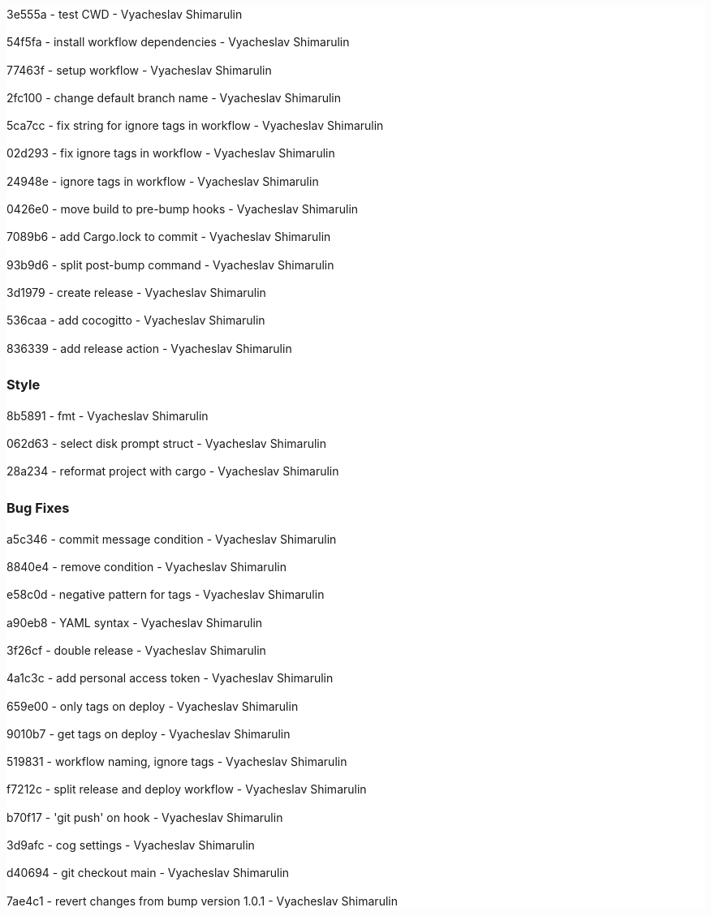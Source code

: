 3e555a - test CWD - Vyacheslav Shimarulin

54f5fa - install workflow dependencies - Vyacheslav Shimarulin

77463f - setup workflow - Vyacheslav Shimarulin

2fc100 - change default branch name - Vyacheslav Shimarulin

5ca7cc - fix string for ignore tags in workflow - Vyacheslav Shimarulin

02d293 - fix ignore tags in workflow - Vyacheslav Shimarulin

24948e - ignore tags in workflow - Vyacheslav Shimarulin

0426e0 - move build to pre-bump hooks - Vyacheslav Shimarulin

7089b6 - add Cargo.lock to commit - Vyacheslav Shimarulin

93b9d6 - split post-bump command - Vyacheslav Shimarulin

3d1979 - create release - Vyacheslav Shimarulin

536caa - add cocogitto - Vyacheslav Shimarulin

836339 - add release action - Vyacheslav Shimarulin


### Style

8b5891 - fmt - Vyacheslav Shimarulin

062d63 - select disk prompt struct - Vyacheslav Shimarulin

28a234 - reformat project with cargo - Vyacheslav Shimarulin


### Bug Fixes

a5c346 - commit message condition - Vyacheslav Shimarulin

8840e4 - remove condition - Vyacheslav Shimarulin

e58c0d - negative pattern for tags - Vyacheslav Shimarulin

a90eb8 - YAML syntax - Vyacheslav Shimarulin

3f26cf - double release - Vyacheslav Shimarulin

4a1c3c - add personal access token - Vyacheslav Shimarulin

659e00 - only tags on deploy - Vyacheslav Shimarulin

9010b7 - get tags on deploy - Vyacheslav Shimarulin

519831 - workflow naming, ignore tags - Vyacheslav Shimarulin

f7212c - split release and deploy workflow - Vyacheslav Shimarulin

b70f17 - 'git push' on hook - Vyacheslav Shimarulin

3d9afc - cog settings - Vyacheslav Shimarulin

d40694 - git checkout main - Vyacheslav Shimarulin

7ae4c1 - revert changes from bump version 1.0.1 - Vyacheslav Shimarulin
